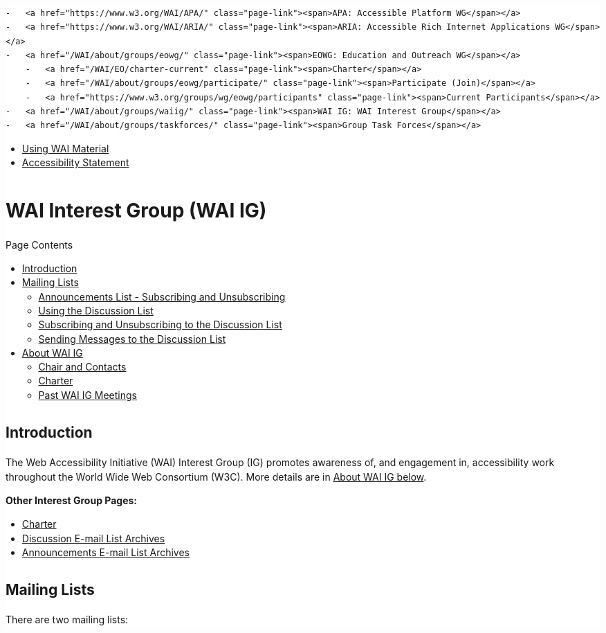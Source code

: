     -   <a href="https://www.w3.org/WAI/APA/" class="page-link"><span>APA: Accessible Platform WG</span></a>
    -   <a href="https://www.w3.org/WAI/ARIA/" class="page-link"><span>ARIA: Accessible Rich Internet Applications WG</span></a>
    -   <a href="/WAI/about/groups/eowg/" class="page-link"><span>EOWG: Education and Outreach WG</span></a>
        -   <a href="/WAI/EO/charter-current" class="page-link"><span>Charter</span></a>
        -   <a href="/WAI/about/groups/eowg/participate/" class="page-link"><span>Participate (Join)</span></a>
        -   <a href="https://www.w3.org/groups/wg/eowg/participants" class="page-link"><span>Current Participants</span></a>
    -   <a href="/WAI/about/groups/waiig/" class="page-link"><span>WAI IG: WAI Interest Group</span></a>
    -   <a href="/WAI/about/groups/taskforces/" class="page-link"><span>Group Task Forces</span></a>
-   <a href="/WAI/about/using-wai-material/" class="page-link"><span>Using WAI Material</span></a>
-   <a href="/WAI/about/accessibility-statement/" class="page-link"><span>Accessibility Statement</span></a>

WAI Interest Group (WAI IG)
===========================

Page Contents

-   <a href="#introduction" id="markdown-toc-introduction">Introduction</a>
-   <a href="#mailinglist" id="markdown-toc-mailinglist">Mailing Lists</a>
    -   <a href="#announcements-list---subscribing-and-unsubscribing" id="markdown-toc-announcements-list---subscribing-and-unsubscribing">Announcements List - Subscribing and Unsubscribing</a>
    -   <a href="#using-the-discussion-list" id="markdown-toc-using-the-discussion-list">Using the Discussion List</a>
    -   <a href="#subscribing-and-unsubscribing-to-the-discussion-list" id="markdown-toc-subscribing-and-unsubscribing-to-the-discussion-list">Subscribing and Unsubscribing to the Discussion List</a>
    -   <a href="#sending-messages-to-the-discussion-list" id="markdown-toc-sending-messages-to-the-discussion-list">Sending Messages to the Discussion List</a>
-   <a href="#about-wai-ig" id="markdown-toc-about-wai-ig">About WAI IG</a>
    -   <a href="#chair-and-contacts" id="markdown-toc-chair-and-contacts">Chair and Contacts</a>
    -   <a href="#charter" id="markdown-toc-charter">Charter</a>
    -   <a href="#past-wai-ig-meetings" id="markdown-toc-past-wai-ig-meetings">Past WAI IG Meetings</a>

Introduction
------------

The Web Accessibility Initiative (WAI) Interest Group (IG) promotes awareness of, and engagement in, accessibility work throughout the World Wide Web Consortium (W3C). More details are in [About WAI IG below](#about-wai-ig).

**Other Interest Group Pages:**

-   [Charter](/WAI/IG/20200804)
-   [Discussion E-mail List Archives](http://lists.w3.org/Archives/Public/w3c-wai-ig/)
-   [Announcements E-mail List Archives](http://lists.w3.org/Archives/Public/public-wai-announce/)

Mailing Lists
-------------

There are two mailing lists:
